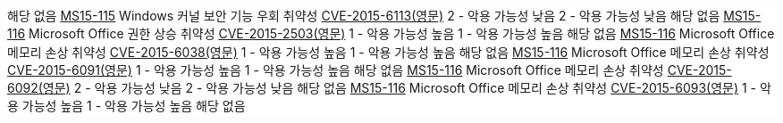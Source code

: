 <td style="border:1px solid black;">해당 없음</td>
</tr>
<tr class="even">
<td style="border:1px solid black;"><a href="https://technet.microsoft.com/ko-kr/library/security/ms15-115">MS15-115</a></td>
<td style="border:1px solid black;">Windows 커널 보안 기능 우회 취약성</td>
<td style="border:1px solid black;"><a href="http://www.cve.mitre.org/cgi-bin/cvename.cgi?name=cve-2015-6113">CVE-2015-6113(영문)</a></td>
<td style="border:1px solid black;">2 - 악용 가능성 낮음</td>
<td style="border:1px solid black;">2 - 악용 가능성 낮음</td>
<td style="border:1px solid black;">해당 없음</td>
</tr>
<tr class="odd">
<td style="border:1px solid black;"><a href="https://technet.microsoft.com/ko-kr/library/security/ms15-116">MS15-116</a></td>
<td style="border:1px solid black;">Microsoft Office 권한 상승 취약성</td>
<td style="border:1px solid black;"><a href="http://www.cve.mitre.org/cgi-bin/cvename.cgi?name=cve-2015-2503">CVE-2015-2503(영문)</a></td>
<td style="border:1px solid black;">1 - 악용 가능성 높음</td>
<td style="border:1px solid black;">1 - 악용 가능성 높음</td>
<td style="border:1px solid black;">해당 없음</td>
</tr>
<tr class="even">
<td style="border:1px solid black;"><a href="https://technet.microsoft.com/ko-kr/library/security/ms15-116">MS15-116</a></td>
<td style="border:1px solid black;">Microsoft Office 메모리 손상 취약성</td>
<td style="border:1px solid black;"><a href="http://www.cve.mitre.org/cgi-bin/cvename.cgi?name=cve-2015-6038">CVE-2015-6038(영문)</a></td>
<td style="border:1px solid black;">1 - 악용 가능성 높음</td>
<td style="border:1px solid black;">1 - 악용 가능성 높음</td>
<td style="border:1px solid black;">해당 없음</td>
</tr>
<tr class="odd">
<td style="border:1px solid black;"><a href="https://technet.microsoft.com/ko-kr/library/security/ms15-116">MS15-116</a></td>
<td style="border:1px solid black;">Microsoft Office 메모리 손상 취약성</td>
<td style="border:1px solid black;"><a href="http://www.cve.mitre.org/cgi-bin/cvename.cgi?name=cve-2015-6091">CVE-2015-6091(영문)</a></td>
<td style="border:1px solid black;">1 - 악용 가능성 높음</td>
<td style="border:1px solid black;">1 - 악용 가능성 높음</td>
<td style="border:1px solid black;">해당 없음</td>
</tr>
<tr class="even">
<td style="border:1px solid black;"><a href="https://technet.microsoft.com/ko-kr/library/security/ms15-116">MS15-116</a></td>
<td style="border:1px solid black;">Microsoft Office 메모리 손상 취약성</td>
<td style="border:1px solid black;"><a href="http://www.cve.mitre.org/cgi-bin/cvename.cgi?name=cve-2015-6092">CVE-2015-6092(영문)</a></td>
<td style="border:1px solid black;">2 - 악용 가능성 낮음</td>
<td style="border:1px solid black;">2 - 악용 가능성 낮음</td>
<td style="border:1px solid black;">해당 없음</td>
</tr>
<tr class="odd">
<td style="border:1px solid black;"><a href="https://technet.microsoft.com/ko-kr/library/security/ms15-116">MS15-116</a></td>
<td style="border:1px solid black;">Microsoft Office 메모리 손상 취약성</td>
<td style="border:1px solid black;"><a href="http://www.cve.mitre.org/cgi-bin/cvename.cgi?name=cve-2015-6093">CVE-2015-6093(영문)</a></td>
<td style="border:1px solid black;">1 - 악용 가능성 높음</td>
<td style="border:1px solid black;">1 - 악용 가능성 높음</td>
<td style="border:1px solid black;">해당 없음</td>
</tr>
<tr class="even">